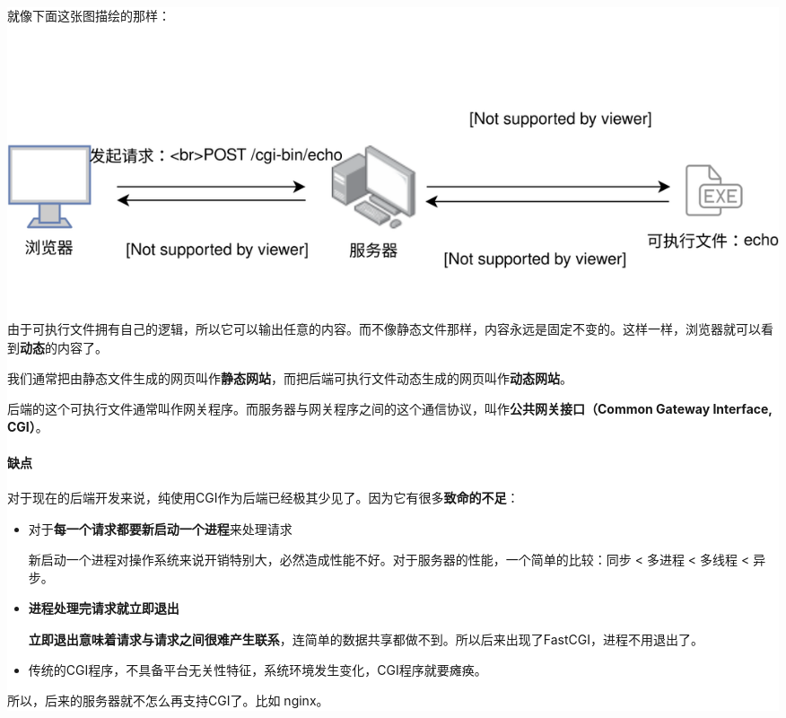 就像下面这张图描绘的那样：

![CGI脚本.svg](CGI脚本.svg)

由于可执行文件拥有自己的逻辑，所以它可以输出任意的内容。而不像静态文件那样，内容永远是固定不变的。这样一样，浏览器就可以看到**动态**的内容了。

我们通常把由静态文件生成的网页叫作**静态网站**，而把后端可执行文件动态生成的网页叫作**动态网站**。

后端的这个可执行文件通常叫作网关程序。而服务器与网关程序之间的这个通信协议，叫作**公共网关接口（Common Gateway Interface, CGI）**。



#### 缺点

对于现在的后端开发来说，纯使用CGI作为后端已经极其少见了。因为它有很多**致命的不足**：

- 对于**每一个请求都要新启动一个进程**来处理请求

  新启动一个进程对操作系统来说开销特别大，必然造成性能不好。对于服务器的性能，一个简单的比较：同步 < 多进程 < 多线程 < 异步。

- **进程处理完请求就立即退出**

  **立即退出意味着请求与请求之间很难产生联系**，连简单的数据共享都做不到。所以后来出现了FastCGI，进程不用退出了。

- 传统的CGI程序，不具备平台无关性特征，系统环境发生变化，CGI程序就要瘫痪。

所以，后来的服务器就不怎么再支持CGI了。比如 nginx。

